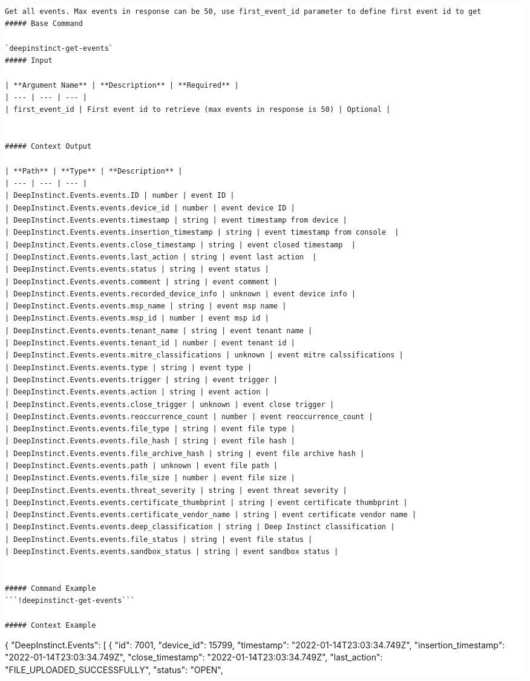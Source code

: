 ```
Get all events. Max events in response can be 50, use first_event_id parameter to define first event id to get
##### Base Command

`deepinstinct-get-events`
##### Input

| **Argument Name** | **Description** | **Required** |
| --- | --- | --- |
| first_event_id | First event id to retrieve (max events in response is 50) | Optional |


##### Context Output

| **Path** | **Type** | **Description** |
| --- | --- | --- |
| DeepInstinct.Events.events.ID | number | event ID |
| DeepInstinct.Events.events.device_id | number | event device ID |
| DeepInstinct.Events.events.timestamp | string | event timestamp from device |
| DeepInstinct.Events.events.insertion_timestamp | string | event timestamp from console  |
| DeepInstinct.Events.events.close_timestamp | string | event closed timestamp  |
| DeepInstinct.Events.events.last_action | string | event last action  |
| DeepInstinct.Events.events.status | string | event status |
| DeepInstinct.Events.events.comment | string | event comment |
| DeepInstinct.Events.events.recorded_device_info | unknown | event device info |
| DeepInstinct.Events.events.msp_name | string | event msp name |
| DeepInstinct.Events.events.msp_id | number | event msp id |
| DeepInstinct.Events.events.tenant_name | string | event tenant name |
| DeepInstinct.Events.events.tenant_id | number | event tenant id |
| DeepInstinct.Events.events.mitre_classifications | unknown | event mitre calssifications |
| DeepInstinct.Events.events.type | string | event type |
| DeepInstinct.Events.events.trigger | string | event trigger |
| DeepInstinct.Events.events.action | string | event action |
| DeepInstinct.Events.events.close_trigger | unknown | event close trigger |
| DeepInstinct.Events.events.reoccurrence_count | number | event reoccurrence_count |
| DeepInstinct.Events.events.file_type | string | event file type |
| DeepInstinct.Events.events.file_hash | string | event file hash |
| DeepInstinct.Events.events.file_archive_hash | string | event file archive hash |
| DeepInstinct.Events.events.path | unknown | event file path |
| DeepInstinct.Events.events.file_size | number | event file size |
| DeepInstinct.Events.events.threat_severity | string | event threat severity |
| DeepInstinct.Events.events.certificate_thumbprint | string | event certificate thumbprint |
| DeepInstinct.Events.events.certificate_vendor_name | string | event certificate vendor name |
| DeepInstinct.Events.events.deep_classification | string | Deep Instinct classification |
| DeepInstinct.Events.events.file_status | string | event file status |
| DeepInstinct.Events.events.sandbox_status | string | event sandbox status |


##### Command Example
```!deepinstinct-get-events```

##### Context Example
```
{
    "DeepInstinct.Events": [
        {
			"id": 7001,
			"device_id": 15799,
			"timestamp": "2022-01-14T23:03:34.749Z",
			"insertion_timestamp": "2022-01-14T23:03:34.749Z",
			"close_timestamp": "2022-01-14T23:03:34.749Z",
			"last_action": "FILE_UPLOADED_SUCCESSFULLY",
			"status": "OPEN",